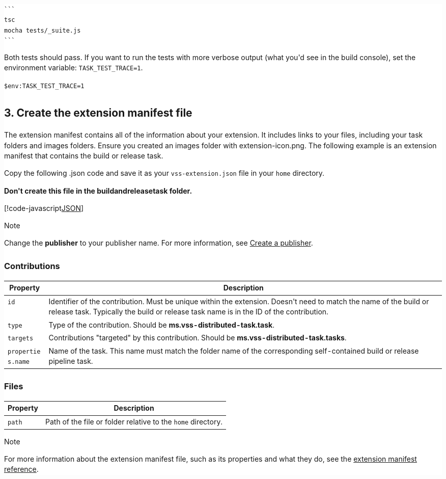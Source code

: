     ```
    tsc
    mocha tests/_suite.js
    ```

   Both tests should pass. If you want to run the tests with more verbose output (what you'd see in the build console), set the environment variable: `TASK_TEST_TRACE=1`.

   ```
   $env:TASK_TEST_TRACE=1
   ```

<a name="extensionmanifest"></a>

## 3. Create the extension manifest file

The extension manifest contains all of the information about your extension. It includes links to your files, including your task folders and images folders. Ensure you created an images folder with extension-icon.png. The following example is an extension manifest that contains the build or release task.

Copy the following .json code and save it as your `vss-extension.json` file in your `home` directory. 
   
**Don't create this file in the buildandreleasetask folder.**

[!code-javascript[JSON](../_data/extension-build-tasks.json)]

>[!NOTE]
> Change the **publisher** to your publisher name. For more information, see [Create a publisher](#createpublisher).

### Contributions

| Property          | Description                                                                                                                                                                                                   |
| ----------------- | -------------------------------- |
| `id`              | Identifier of the contribution. Must be unique within the extension. Doesn't need to match the name of the build or release task. Typically the build or release task name is  in the ID of the contribution. |
| `type`            | Type of the contribution. Should be **ms.vss-distributed-task.task**.                                                                                                                                         |
| `targets`         | Contributions "targeted" by this contribution. Should be **ms.vss-distributed-task.tasks**.                                                                                                                   |
| `properties.name` | Name of the task. This name must match the folder name of the corresponding self-contained build or release pipeline task.                                                                                    |

### Files

| Property | Description                                                 |
| -------- | ----------------------------------------------------------- |
| `path`   | Path of the file or folder relative to the `home` directory. |

>[!NOTE]
> For more information about the extension manifest file, such as its properties and what they do, see the [extension manifest reference](./manifest.md).

<a name="packageext"></a>
